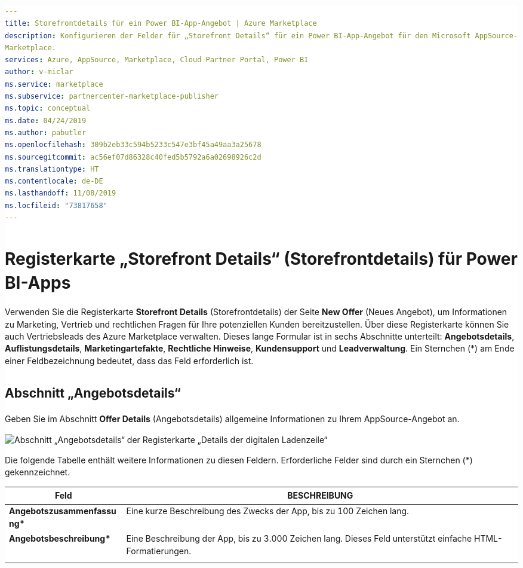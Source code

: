 ```yaml
---
title: Storefrontdetails für ein Power BI-App-Angebot | Azure Marketplace
description: Konfigurieren der Felder für „Storefront Details“ für ein Power BI-App-Angebot für den Microsoft AppSource-Marketplace.
services: Azure, AppSource, Marketplace, Cloud Partner Portal, Power BI
author: v-miclar
ms.service: marketplace
ms.subservice: partnercenter-marketplace-publisher
ms.topic: conceptual
ms.date: 04/24/2019
ms.author: pabutler
ms.openlocfilehash: 309b2eb33c594b5233c547e3bf45a49aa3a25678
ms.sourcegitcommit: ac56ef07d86328c40fed5b5792a6a02698926c2d
ms.translationtype: HT
ms.contentlocale: de-DE
ms.lasthandoff: 11/08/2019
ms.locfileid: "73817658"
---
```

# <a name="power-bi-app-storefront-details-tab"></a>Registerkarte „Storefront Details“ (Storefrontdetails) für Power BI-Apps

Verwenden Sie die Registerkarte **Storefront Details** (Storefrontdetails) der Seite **New Offer** (Neues Angebot), um Informationen zu Marketing, Vertrieb und rechtlichen Fragen für Ihre potenziellen Kunden bereitzustellen. Über diese Registerkarte können Sie auch Vertriebsleads des Azure Marketplace verwalten. Dieses lange Formular ist in sechs Abschnitte unterteilt: **Angebotsdetails**, **Auflistungsdetails**, **Marketingartefakte**, **Rechtliche Hinweise**, **Kundensupport** und **Leadverwaltung**.  Ein Sternchen (*) am Ende einer Feldbezeichnung bedeutet, dass das Feld erforderlich ist.


## <a name="offer-details-section"></a>Abschnitt „Angebotsdetails“

Geben Sie im Abschnitt **Offer Details** (Angebotsdetails) allgemeine Informationen zu Ihrem AppSource-Angebot an.

![Abschnitt „Angebotsdetails“ der Registerkarte „Details der digitalen Ladenzeile“](./media/offer-details-section.png)

Die folgende Tabelle enthält weitere Informationen zu diesen Feldern. Erforderliche Felder sind durch ein Sternchen (*) gekennzeichnet.  

|   Feld               |   BESCHREIBUNG                                                                           |
|-----------------------|-----------------------------------------------------------------------------------------|
| **Angebotszusammenfassung\***     | Eine kurze Beschreibung des Zwecks der App, bis zu 100 Zeichen lang.                             |
| **Angebotsbeschreibung\*** | Eine Beschreibung der App, bis zu 3.000 Zeichen lang. Dieses Feld unterstützt einfache HTML-Formatierungen. |
|   |    |
